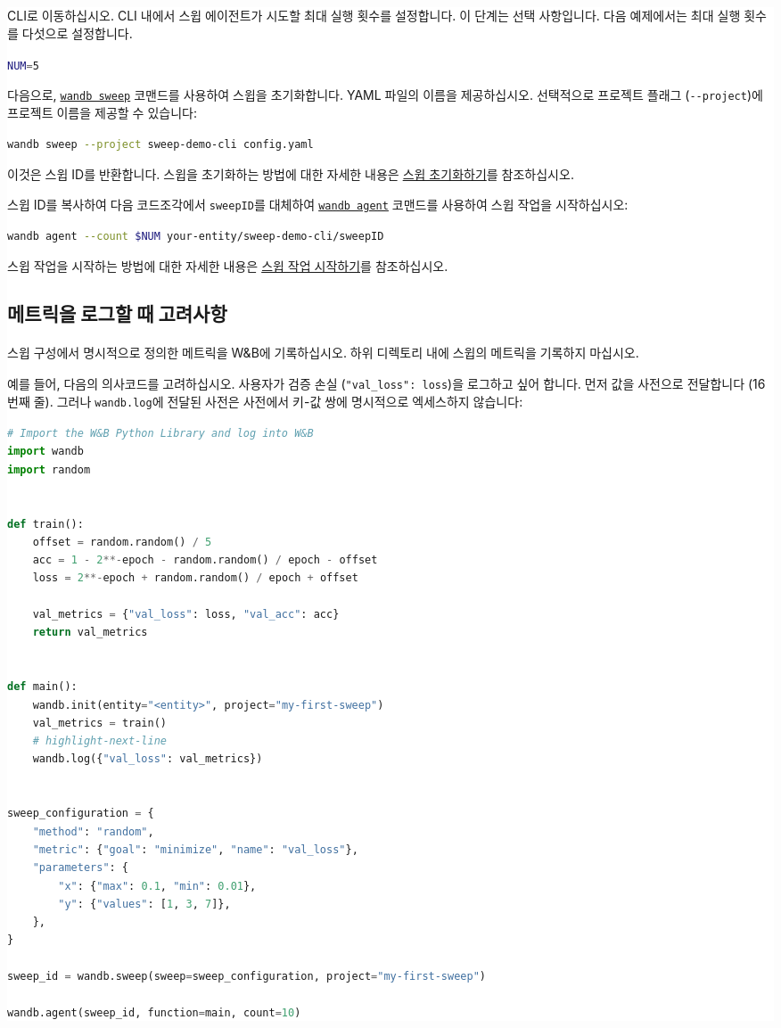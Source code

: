 CLI로 이동하십시오. CLI 내에서 스윕 에이전트가 시도할 최대 실행 횟수를 설정합니다. 이 단계는 선택 사항입니다. 다음 예제에서는 최대 실행 횟수를 다섯으로 설정합니다.

```bash
NUM=5
```

다음으로, [`wandb sweep`](../../ref/cli/wandb-sweep.md) 코맨드를 사용하여 스윕을 초기화합니다. YAML 파일의 이름을 제공하십시오. 선택적으로 프로젝트 플래그 (`--project`)에 프로젝트 이름을 제공할 수 있습니다:

```bash
wandb sweep --project sweep-demo-cli config.yaml
```

이것은 스윕 ID를 반환합니다. 스윕을 초기화하는 방법에 대한 자세한 내용은 [스윕 초기화하기](./initialize-sweeps.md)를 참조하십시오.

스윕 ID를 복사하여 다음 코드조각에서 `sweepID`를 대체하여 [`wandb agent`](../../ref/cli/wandb-agent.md) 코맨드를 사용하여 스윕 작업을 시작하십시오:

```bash
wandb agent --count $NUM your-entity/sweep-demo-cli/sweepID
```

스윕 작업을 시작하는 방법에 대한 자세한 내용은 [스윕 작업 시작하기](./start-sweep-agents.md)를 참조하십시오.
  </TabItem>
</Tabs>

## 메트릭을 로그할 때 고려사항

스윕 구성에서 명시적으로 정의한 메트릭을 W&B에 기록하십시오. 하위 디렉토리 내에 스윕의 메트릭을 기록하지 마십시오.

예를 들어, 다음의 의사코드를 고려하십시오. 사용자가 검증 손실 (`"val_loss": loss`)을 로그하고 싶어 합니다. 먼저 값을 사전으로 전달합니다 (16번째 줄). 그러나 `wandb.log`에 전달된 사전은 사전에서 키-값 쌍에 명시적으로 엑세스하지 않습니다:

```python title="train.py" showLineNumbers
# Import the W&B Python Library and log into W&B
import wandb
import random


def train():
    offset = random.random() / 5
    acc = 1 - 2**-epoch - random.random() / epoch - offset
    loss = 2**-epoch + random.random() / epoch + offset

    val_metrics = {"val_loss": loss, "val_acc": acc}
    return val_metrics


def main():
    wandb.init(entity="<entity>", project="my-first-sweep")
    val_metrics = train()
    # highlight-next-line
    wandb.log({"val_loss": val_metrics})


sweep_configuration = {
    "method": "random",
    "metric": {"goal": "minimize", "name": "val_loss"},
    "parameters": {
        "x": {"max": 0.1, "min": 0.01},
        "y": {"values": [1, 3, 7]},
    },
}

sweep_id = wandb.sweep(sweep=sweep_configuration, project="my-first-sweep")

wandb.agent(sweep_id, function=main, count=10)
```
